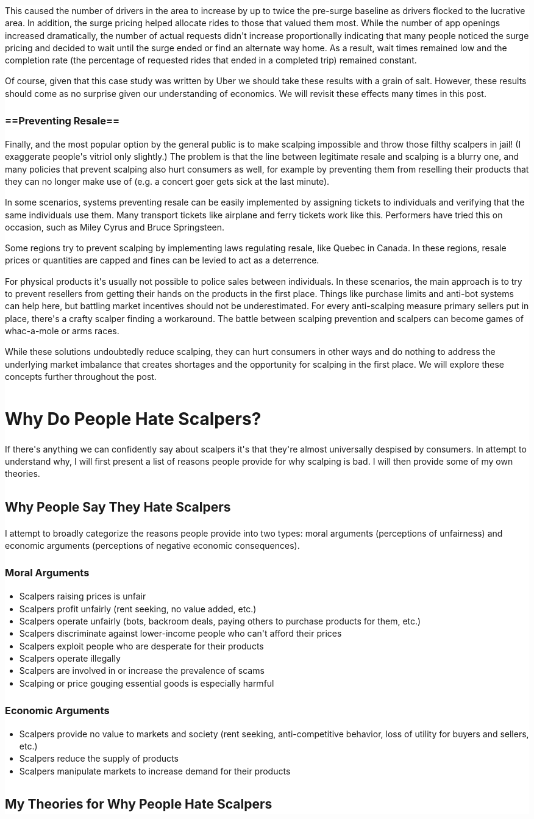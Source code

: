 This caused the number of drivers in the area to increase by up to twice the pre-surge baseline as drivers flocked to the lucrative area. In addition, the surge pricing helped allocate rides to those that valued them most. While the number of app openings increased dramatically, the number of actual requests didn't increase proportionally indicating that many people noticed the surge pricing and decided to wait until the surge ended or find an alternate way home. As a result, wait times remained low and the completion rate (the percentage of requested rides that ended in a completed trip) remained constant. 

Of course, given that this case study was written by Uber we should take these results with a grain of salt. However, these results should come as no surprise given our understanding of economics. We will revisit these effects many times in this post.
### ==Preventing Resale==
Finally, and the most popular option by the general public is to make scalping impossible and throw those filthy scalpers in jail! (I exaggerate people's vitriol only slightly.) The problem is that the line between legitimate resale and scalping is a blurry one, and many policies that prevent scalping also hurt consumers as well, for example by preventing them from reselling their products that they can no longer make use of (e.g. a concert goer gets sick at the last minute). 

In some scenarios, systems preventing resale can be easily implemented by assigning tickets to individuals and verifying that the same individuals use them. Many transport tickets like airplane and ferry tickets work like this. Performers have tried this on occasion, such as Miley Cyrus and Bruce Springsteen. 

Some regions try to prevent scalping by implementing laws regulating resale, like Quebec in Canada. In these regions, resale prices or quantities are capped and fines can be levied to act as a deterrence. 

For physical products it's usually not possible to police sales between individuals. In these scenarios, the main approach is to try to prevent resellers from getting their hands on the products in the first place. Things like purchase limits and anti-bot systems can help here, but battling market incentives should not be underestimated. For every anti-scalping measure primary sellers put in place, there's a crafty scalper finding a workaround. The battle between scalping prevention and scalpers can become games of whac-a-mole or arms races. 

While these solutions undoubtedly reduce scalping, they can hurt consumers in other ways and do nothing to address the underlying market imbalance that creates shortages and the opportunity for scalping in the first place. We will explore these concepts further throughout the post.
# Why Do People Hate Scalpers?
If there's anything we can confidently say about scalpers it's that they're almost universally despised by consumers. In attempt to understand why, I will first present a list of reasons people provide for why scalping is bad. I will then provide some of my own theories.
## Why People Say They Hate Scalpers
I attempt to broadly categorize the reasons people provide into two types: moral arguments (perceptions of unfairness) and economic arguments (perceptions of negative economic consequences). 
### Moral Arguments
- Scalpers raising prices is unfair
- Scalpers profit unfairly (rent seeking, no value added, etc.)
- Scalpers operate unfairly (bots, backroom deals, paying others to purchase products for them, etc.)
- Scalpers discriminate against lower-income people who can't afford their prices
- Scalpers exploit people who are desperate for their products
- Scalpers operate illegally
- Scalpers are involved in or increase the prevalence of scams
- Scalping or price gouging essential goods is especially harmful
### Economic Arguments
- Scalpers provide no value to markets and society (rent seeking, anti-competitive behavior, loss of utility for buyers and sellers, etc.)
- Scalpers reduce the supply of products
- Scalpers manipulate markets to increase demand for their products
## My Theories for Why People Hate Scalpers